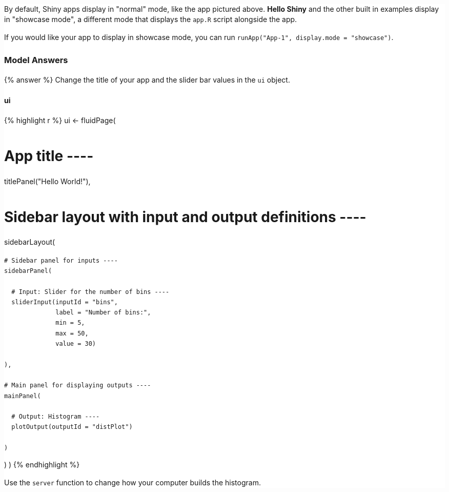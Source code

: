 By default, Shiny apps display in "normal" mode, like the app pictured above. **Hello Shiny** and the other built in examples display in "showcase mode", a different mode that displays the `app.R` script alongside the app.

If you would like your app to display in showcase mode, you can run `runApp("App-1", display.mode = "showcase")`.

### Model Answers

{% answer %}
Change the title of your app and the slider bar values in the `ui` object.

#### ui

{% highlight r %}
ui <- fluidPage(

  # App title ----
  titlePanel("Hello World!"),

  # Sidebar layout with input and output definitions ----
  sidebarLayout(

    # Sidebar panel for inputs ----
    sidebarPanel(

      # Input: Slider for the number of bins ----
      sliderInput(inputId = "bins",
                  label = "Number of bins:",
                  min = 5,
                  max = 50,
                  value = 30)

    ),

    # Main panel for displaying outputs ----
    mainPanel(

      # Output: Histogram ----
      plotOutput(outputId = "distPlot")

    )
  )
)
{% endhighlight %}

Use the `server` function to change how your computer builds the histogram.
